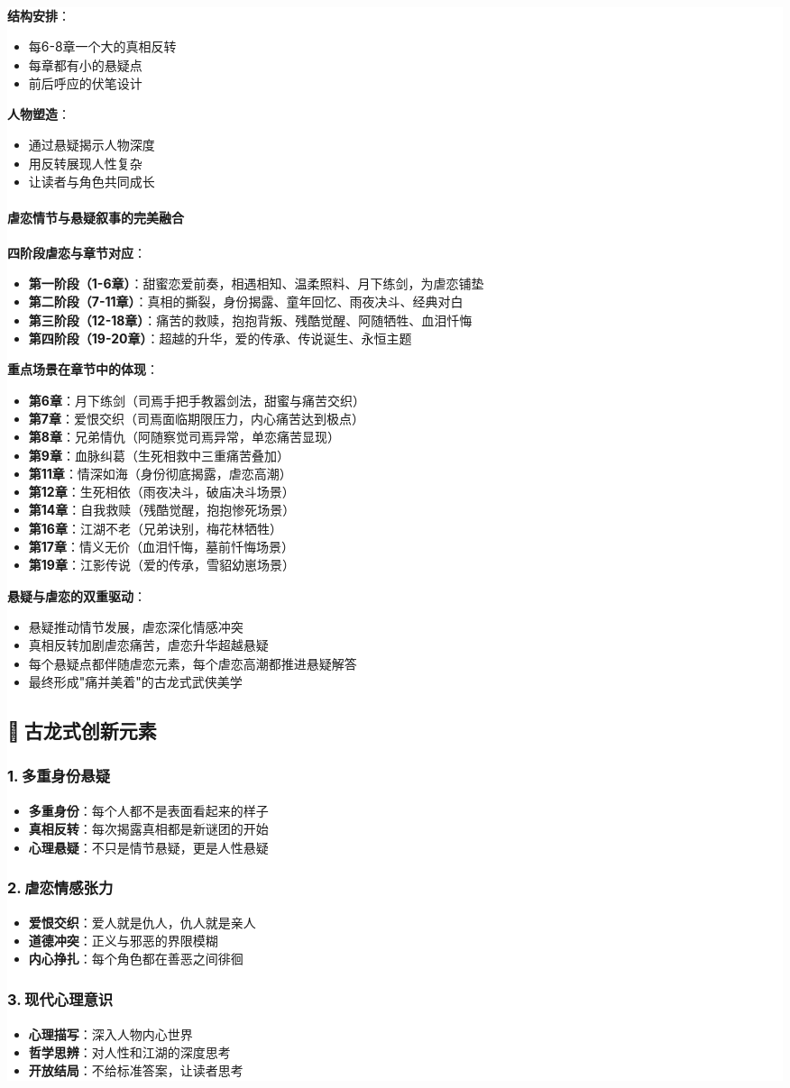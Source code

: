 **结构安排**：
- 每6-8章一个大的真相反转
- 每章都有小的悬疑点
- 前后呼应的伏笔设计

**人物塑造**：
- 通过悬疑揭示人物深度
- 用反转展现人性复杂
- 让读者与角色共同成长

#### 虐恋情节与悬疑叙事的完美融合

**四阶段虐恋与章节对应**：
- **第一阶段（1-6章）**：甜蜜恋爱前奏，相遇相知、温柔照料、月下练剑，为虐恋铺垫
- **第二阶段（7-11章）**：真相的撕裂，身份揭露、童年回忆、雨夜决斗、经典对白
- **第三阶段（12-18章）**：痛苦的救赎，抱抱背叛、残酷觉醒、阿随牺牲、血泪忏悔
- **第四阶段（19-20章）**：超越的升华，爱的传承、传说诞生、永恒主题

**重点场景在章节中的体现**：
- **第6章**：月下练剑（司焉手把手教嚣剑法，甜蜜与痛苦交织）
- **第7章**：爱恨交织（司焉面临期限压力，内心痛苦达到极点）
- **第8章**：兄弟情仇（阿随察觉司焉异常，单恋痛苦显现）
- **第9章**：血脉纠葛（生死相救中三重痛苦叠加）
- **第11章**：情深如海（身份彻底揭露，虐恋高潮）
- **第12章**：生死相依（雨夜决斗，破庙决斗场景）
- **第14章**：自我救赎（残酷觉醒，抱抱惨死场景）
- **第16章**：江湖不老（兄弟诀别，梅花林牺牲）
- **第17章**：情义无价（血泪忏悔，墓前忏悔场景）
- **第19章**：江影传说（爱的传承，雪貂幼崽场景）

**悬疑与虐恋的双重驱动**：
- 悬疑推动情节发展，虐恋深化情感冲突
- 真相反转加剧虐恋痛苦，虐恋升华超越悬疑
- 每个悬疑点都伴随虐恋元素，每个虐恋高潮都推进悬疑解答
- 最终形成"痛并美着"的古龙式武侠美学

## 🌟 古龙式创新元素

### 1. 多重身份悬疑
- **多重身份**：每个人都不是表面看起来的样子
- **真相反转**：每次揭露真相都是新谜团的开始
- **心理悬疑**：不只是情节悬疑，更是人性悬疑

### 2. 虐恋情感张力
- **爱恨交织**：爱人就是仇人，仇人就是亲人
- **道德冲突**：正义与邪恶的界限模糊
- **内心挣扎**：每个角色都在善恶之间徘徊

### 3. 现代心理意识
- **心理描写**：深入人物内心世界
- **哲学思辨**：对人性和江湖的深度思考
- **开放结局**：不给标准答案，让读者思考
